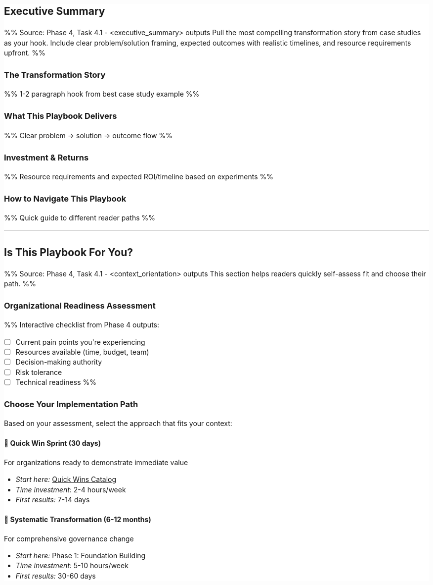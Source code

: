 ## Executive Summary

%% Source: Phase 4, Task 4.1 - <executive_summary> outputs
Pull the most compelling transformation story from case studies as your hook. Include clear problem/solution framing, expected outcomes with realistic timelines, and resource requirements upfront. %%

### The Transformation Story
%% 1-2 paragraph hook from best case study example %%

### What This Playbook Delivers
%% Clear problem → solution → outcome flow %%

### Investment & Returns
%% Resource requirements and expected ROI/timeline based on experiments %%

### How to Navigate This Playbook
%% Quick guide to different reader paths %%

---

## Is This Playbook For You?

%% Source: Phase 4, Task 4.1 - <context_orientation> outputs
This section helps readers quickly self-assess fit and choose their path. %%

### Organizational Readiness Assessment

%% Interactive checklist from Phase 4 outputs:
- [ ] Current pain points you're experiencing
- [ ] Resources available (time, budget, team)
- [ ] Decision-making authority
- [ ] Risk tolerance
- [ ] Technical readiness
%%

### Choose Your Implementation Path

Based on your assessment, select the approach that fits your context:

#### 🚀 **Quick Win Sprint** (30 days)
For organizations ready to demonstrate immediate value
- *Start here:* [Quick Wins Catalog](#quick-wins-catalog)
- *Time investment:* 2-4 hours/week
- *First results:* 7-14 days

#### 🔄 **Systematic Transformation** (6-12 months)
For comprehensive governance change
- *Start here:* [Phase 1: Foundation Building](#phase-1-foundation-building)
- *Time investment:* 5-10 hours/week
- *First results:* 30-60 days
